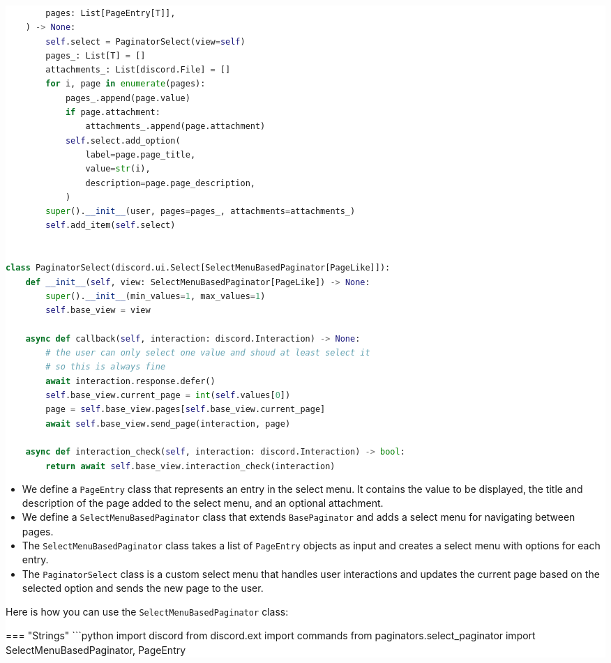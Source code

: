 ```python title="paginators/select_paginator.py"
        pages: List[PageEntry[T]],
    ) -> None:
        self.select = PaginatorSelect(view=self)
        pages_: List[T] = []
        attachments_: List[discord.File] = []
        for i, page in enumerate(pages):
            pages_.append(page.value)
            if page.attachment:
                attachments_.append(page.attachment)
            self.select.add_option(
                label=page.page_title,
                value=str(i),
                description=page.page_description,
            )
        super().__init__(user, pages=pages_, attachments=attachments_)
        self.add_item(self.select)


class PaginatorSelect(discord.ui.Select[SelectMenuBasedPaginator[PageLike]]):
    def __init__(self, view: SelectMenuBasedPaginator[PageLike]) -> None:
        super().__init__(min_values=1, max_values=1)
        self.base_view = view

    async def callback(self, interaction: discord.Interaction) -> None:
        # the user can only select one value and shoud at least select it
        # so this is always fine
        await interaction.response.defer()
        self.base_view.current_page = int(self.values[0])
        page = self.base_view.pages[self.base_view.current_page]
        await self.base_view.send_page(interaction, page)

    async def interaction_check(self, interaction: discord.Interaction) -> bool:
        return await self.base_view.interaction_check(interaction)
```

- We define a `PageEntry` class that represents an entry in the select menu. It contains the value to be displayed, the title and description of the page added to the select menu, and an optional attachment.
- We define a `SelectMenuBasedPaginator` class that extends `BasePaginator` and adds a select menu for navigating between pages.
- The `SelectMenuBasedPaginator` class takes a list of `PageEntry` objects as input and creates a select menu with options for each entry.
- The `PaginatorSelect` class is a custom select menu that handles user interactions and updates the current page based on the selected option and sends the new page to the user.

Here is how you can use the `SelectMenuBasedPaginator` class:

=== "Strings"
    ```python
    import discord
    from discord.ext import commands
    from paginators.select_paginator import SelectMenuBasedPaginator, PageEntry
